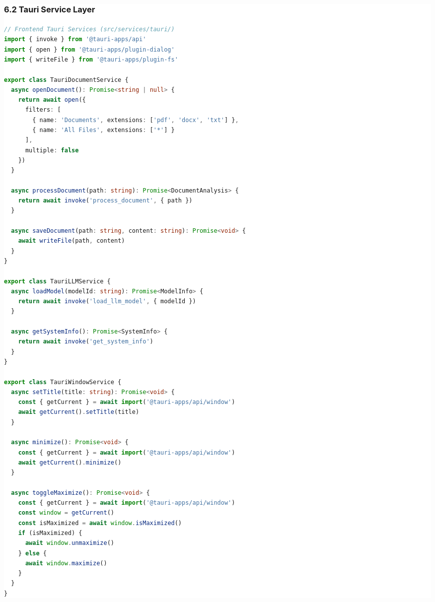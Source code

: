 ### 6.2 Tauri Service Layer

```typescript
// Frontend Tauri Services (src/services/tauri/)
import { invoke } from '@tauri-apps/api'
import { open } from '@tauri-apps/plugin-dialog'
import { writeFile } from '@tauri-apps/plugin-fs'

export class TauriDocumentService {
  async openDocument(): Promise<string | null> {
    return await open({
      filters: [
        { name: 'Documents', extensions: ['pdf', 'docx', 'txt'] },
        { name: 'All Files', extensions: ['*'] }
      ],
      multiple: false
    })
  }
  
  async processDocument(path: string): Promise<DocumentAnalysis> {
    return await invoke('process_document', { path })
  }
  
  async saveDocument(path: string, content: string): Promise<void> {
    await writeFile(path, content)
  }
}

export class TauriLLMService {
  async loadModel(modelId: string): Promise<ModelInfo> {
    return await invoke('load_llm_model', { modelId })
  }
  
  async getSystemInfo(): Promise<SystemInfo> {
    return await invoke('get_system_info')
  }
}

export class TauriWindowService {
  async setTitle(title: string): Promise<void> {
    const { getCurrent } = await import('@tauri-apps/api/window')
    await getCurrent().setTitle(title)
  }
  
  async minimize(): Promise<void> {
    const { getCurrent } = await import('@tauri-apps/api/window')
    await getCurrent().minimize()
  }
  
  async toggleMaximize(): Promise<void> {
    const { getCurrent } = await import('@tauri-apps/api/window')
    const window = getCurrent()
    const isMaximized = await window.isMaximized()
    if (isMaximized) {
      await window.unmaximize()
    } else {
      await window.maximize()
    }
  }
}
```


  [ApplicationMode.DASHBOARD]: {
  [ApplicationMode.DOCUMENT_PROCESSOR]: {
